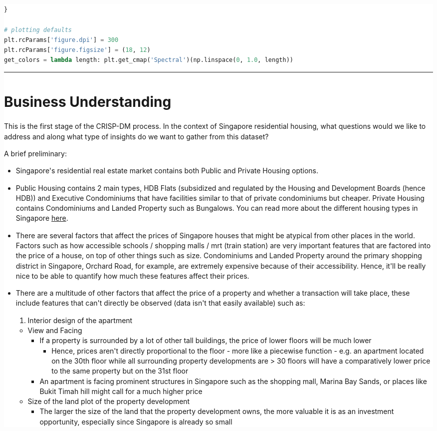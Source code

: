 ```python
}

# plotting defaults
plt.rcParams['figure.dpi'] = 300
plt.rcParams['figure.figsize'] = (18, 12)
get_colors = lambda length: plt.get_cmap('Spectral')(np.linspace(0, 1.0, length))

```
</div>

</div>



<a id='business-understanding'></a>

---
# Business Understanding

This is the first stage of the CRISP-DM process. In the context of Singapore residential housing, what questions would we like to address and along what type of insights do we want to gather from this dataset? 

A brief preliminary:
- Singapore's residential real estate market contains both Public and Private Housing options. 

- Public Housing contains 2 main types, HDB Flats (subsidized and regulated by the Housing and Development Boards (hence HDB)) and Executive Condominiums that have facilities similar to that of private condominiums but cheaper. Private Housing contains Condominiums and Landed Property such as Bungalows. You can read more about the different housing types in Singapore [here](https://www.99.co/blog/singapore/a-general-guide-to-types-of-housing-in-singapore/). 

- There are several factors that affect the prices of Singapore houses that might be atypical from other places in the world. Factors such as how accessible schools / shopping malls / mrt (train station) are very important features that are factored into the  price of a house, on top of other things such as size. Condominiums and Landed Property around the primary shopping district in Singapore, Orchard Road, for example, are extremely expensive because of their accessibility. Hence, it'll be really nice to be able to quantify how much these features affect their prices.

- There are a multitude of other factors that affect the price of a property and whether a transaction will take place, these include features that can't directly be observed (data isn't that easily available) such as:
    1. Interior design of the apartment
    - View and Facing 
        - If a property is surrounded by a lot of other tall buildings, the price of lower floors will be much lower
            - Hence, prices aren't directly proportional to the floor - more like a piecewise function - e.g. an apartment located on the 30th floor while all surrounding property developments are > 30 floors will have a comparatively lower price to the same property but on the 31st floor
        - An apartment is facing prominent structures in Singapore such as the shopping mall, Marina Bay Sands, or places like Bukit Timah hill might call for a much higher price
    - Size of the land plot of the property development
        - The larger the size of the land that the property development owns, the more valuable it is as an investment opportunity, especially since Singapore is already so small

